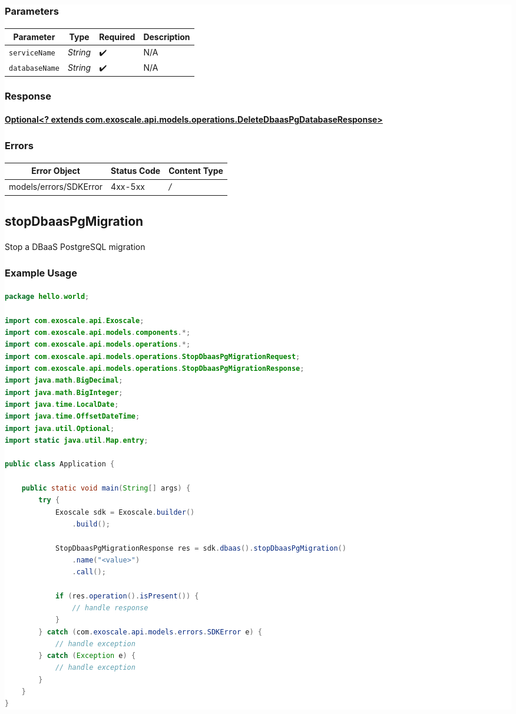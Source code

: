 ### Parameters

| Parameter          | Type               | Required           | Description        |
| ------------------ | ------------------ | ------------------ | ------------------ |
| `serviceName`      | *String*           | :heavy_check_mark: | N/A                |
| `databaseName`     | *String*           | :heavy_check_mark: | N/A                |


### Response

**[Optional<? extends com.exoscale.api.models.operations.DeleteDbaasPgDatabaseResponse>](../../models/operations/DeleteDbaasPgDatabaseResponse.md)**
### Errors

| Error Object           | Status Code            | Content Type           |
| ---------------------- | ---------------------- | ---------------------- |
| models/errors/SDKError | 4xx-5xx                | */*                    |

## stopDbaasPgMigration

Stop a DBaaS PostgreSQL migration

### Example Usage

```java
package hello.world;

import com.exoscale.api.Exoscale;
import com.exoscale.api.models.components.*;
import com.exoscale.api.models.operations.*;
import com.exoscale.api.models.operations.StopDbaasPgMigrationRequest;
import com.exoscale.api.models.operations.StopDbaasPgMigrationResponse;
import java.math.BigDecimal;
import java.math.BigInteger;
import java.time.LocalDate;
import java.time.OffsetDateTime;
import java.util.Optional;
import static java.util.Map.entry;

public class Application {

    public static void main(String[] args) {
        try {
            Exoscale sdk = Exoscale.builder()
                .build();

            StopDbaasPgMigrationResponse res = sdk.dbaas().stopDbaasPgMigration()
                .name("<value>")
                .call();

            if (res.operation().isPresent()) {
                // handle response
            }
        } catch (com.exoscale.api.models.errors.SDKError e) {
            // handle exception
        } catch (Exception e) {
            // handle exception
        }
    }
}
```
